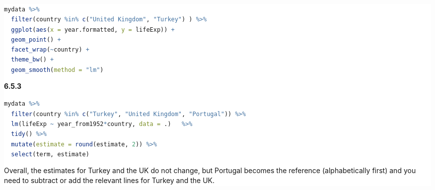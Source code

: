 ```r
mydata %>% 
  filter(country %in% c("United Kingdom", "Turkey") ) %>% 
  ggplot(aes(x = year.formatted, y = lifeExp)) +
  geom_point() +
  facet_wrap(~country) +
  theme_bw() +
  geom_smooth(method = "lm")
```


**6.5.3**



```r
mydata %>% 
  filter(country %in% c("Turkey", "United Kingdom", "Portugal")) %>% 
  lm(lifeExp ~ year_from1952*country, data = .)   %>% 
  tidy() %>%
  mutate(estimate = round(estimate, 2)) %>% 
  select(term, estimate)
```

Overall, the estimates for Turkey and the UK do not change, but Portugal becomes the reference (alphabetically first) and you need to subtract or add the relevant lines for Turkey and the UK.




